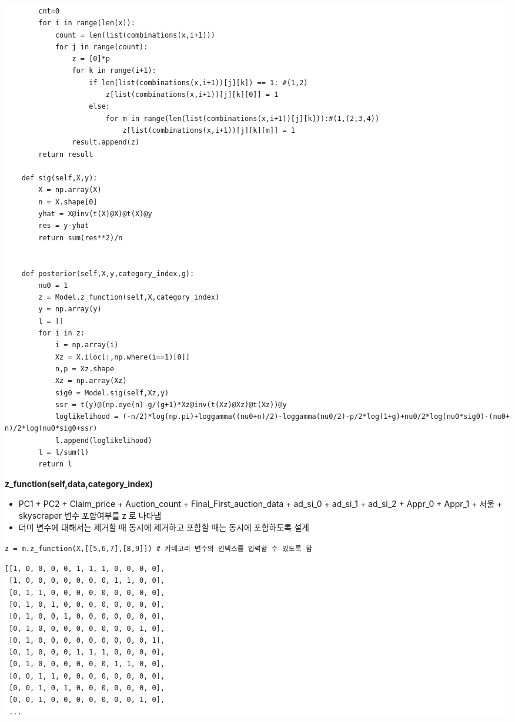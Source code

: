 ```
        cnt=0
        for i in range(len(x)): 
            count = len(list(combinations(x,i+1))) 
            for j in range(count):   
                z = [0]*p
                for k in range(i+1):
                    if len(list(combinations(x,i+1))[j][k]) == 1: #(1,2)
                        z[list(combinations(x,i+1))[j][k][0]] = 1
                    else:
                        for m in range(len(list(combinations(x,i+1))[j][k])):#(1,(2,3,4))
                            z[list(combinations(x,i+1))[j][k][m]] = 1
                result.append(z)
        return result
    
    def sig(self,X,y):
        X = np.array(X)
        n = X.shape[0]
        yhat = X@inv(t(X)@X)@t(X)@y
        res = y-yhat
        return sum(res**2)/n
        
    
    def posterior(self,X,y,category_index,g):
        nu0 = 1 
        z = Model.z_function(self,X,category_index)
        y = np.array(y)
        l = []
        for i in z:
            i = np.array(i)
            Xz = X.iloc[:,np.where(i==1)[0]]
            n,p = Xz.shape
            Xz = np.array(Xz)
            sig0 = Model.sig(self,Xz,y)
            ssr = t(y)@(np.eye(n)-g/(g+1)*Xz@inv(t(Xz)@Xz)@t(Xz))@y
            loglikelihood = (-n/2)*log(np.pi)+loggamma((nu0+n)/2)-loggamma(nu0/2)-p/2*log(1+g)+nu0/2*log(nu0*sig0)-(nu0+n)/2*log(nu0*sig0+ssr)
            l.append(loglikelihood)
        l = l/sum(l)
        return l
```

**z_function(self,data,category_index)**

- PC1 + PC2 + Claim_price + Auction_count + Final_First_auction_data + ad_si_0 + ad_si_1 + ad_si_2 + Appr_0 + Appr_1 + 서울 + skyscraper 변수 포함여부를 z 로 나타냄
- 더미 변수에 대해서는 제거할 때 동시에 제거하고 포함할 때는 동시에 포함하도록 설계

```
z = m.z_function(X,[[5,6,7],[8,9]]) # 카테고리 변수의 인덱스를 입력할 수 있도록 함
```

```
[[1, 0, 0, 0, 0, 1, 1, 1, 0, 0, 0, 0],
 [1, 0, 0, 0, 0, 0, 0, 0, 1, 1, 0, 0],
 [0, 1, 1, 0, 0, 0, 0, 0, 0, 0, 0, 0],
 [0, 1, 0, 1, 0, 0, 0, 0, 0, 0, 0, 0],
 [0, 1, 0, 0, 1, 0, 0, 0, 0, 0, 0, 0],
 [0, 1, 0, 0, 0, 0, 0, 0, 0, 0, 1, 0],
 [0, 1, 0, 0, 0, 0, 0, 0, 0, 0, 0, 1],
 [0, 1, 0, 0, 0, 1, 1, 1, 0, 0, 0, 0],
 [0, 1, 0, 0, 0, 0, 0, 0, 1, 1, 0, 0],
 [0, 0, 1, 1, 0, 0, 0, 0, 0, 0, 0, 0],
 [0, 0, 1, 0, 1, 0, 0, 0, 0, 0, 0, 0],
 [0, 0, 1, 0, 0, 0, 0, 0, 0, 0, 1, 0],
 ...
```